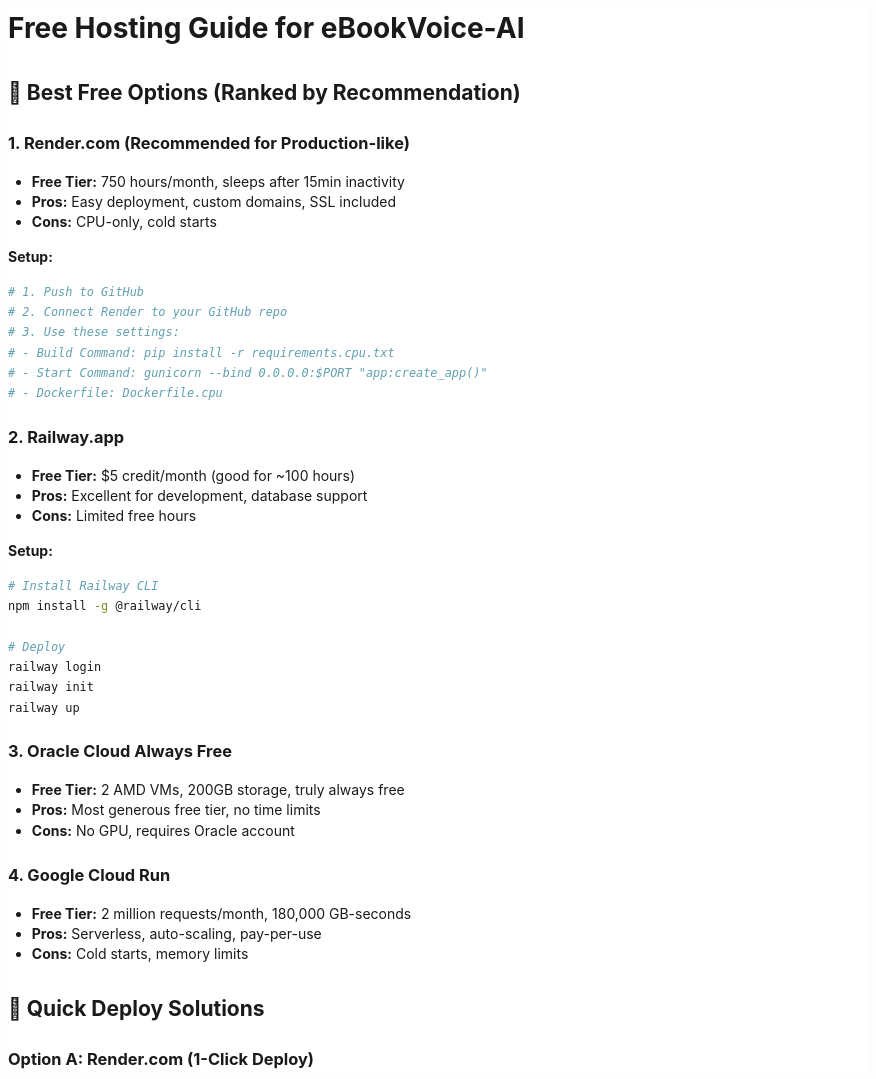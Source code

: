 # Free Hosting Guide for eBookVoice-AI

## 🎯 **Best Free Options (Ranked by Recommendation)**

### 1. **Render.com (Recommended for Production-like)**
- **Free Tier:** 750 hours/month, sleeps after 15min inactivity
- **Pros:** Easy deployment, custom domains, SSL included
- **Cons:** CPU-only, cold starts

**Setup:**
```bash
# 1. Push to GitHub
# 2. Connect Render to your GitHub repo
# 3. Use these settings:
# - Build Command: pip install -r requirements.cpu.txt
# - Start Command: gunicorn --bind 0.0.0.0:$PORT "app:create_app()"
# - Dockerfile: Dockerfile.cpu
```

### 2. **Railway.app**
- **Free Tier:** $5 credit/month (good for ~100 hours)
- **Pros:** Excellent for development, database support
- **Cons:** Limited free hours

**Setup:**
```bash
# Install Railway CLI
npm install -g @railway/cli

# Deploy
railway login
railway init
railway up
```

### 3. **Oracle Cloud Always Free**
- **Free Tier:** 2 AMD VMs, 200GB storage, truly always free
- **Pros:** Most generous free tier, no time limits
- **Cons:** No GPU, requires Oracle account

### 4. **Google Cloud Run**
- **Free Tier:** 2 million requests/month, 180,000 GB-seconds
- **Pros:** Serverless, auto-scaling, pay-per-use
- **Cons:** Cold starts, memory limits

## 🚀 **Quick Deploy Solutions**

### **Option A: Render.com (1-Click Deploy)**
